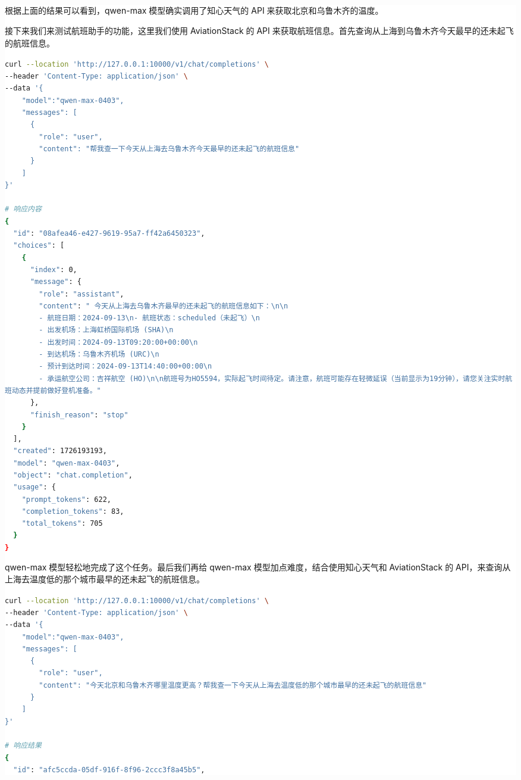 根据上面的结果可以看到，qwen-max 模型确实调用了知心天气的 API 来获取北京和乌鲁木齐的温度。

接下来我们来测试航班助手的功能，这里我们使用 AviationStack 的 API 来获取航班信息。首先查询从上海到乌鲁木齐今天最早的还未起飞的航班信息。

```bash
curl --location 'http://127.0.0.1:10000/v1/chat/completions' \
--header 'Content-Type: application/json' \
--data '{
    "model":"qwen-max-0403",
    "messages": [
      {
        "role": "user",
        "content": "帮我查一下今天从上海去乌鲁木齐今天最早的还未起飞的航班信息"
      }
    ]
}'

# 响应内容
{
  "id": "08afea46-e427-9619-95a7-ff42a6450323",
  "choices": [
    {
      "index": 0,
      "message": {
        "role": "assistant",
        "content": " 今天从上海去乌鲁木齐最早的还未起飞的航班信息如下：\n\n
        - 航班日期：2024-09-13\n- 航班状态：scheduled（未起飞）\n
        - 出发机场：上海虹桥国际机场 (SHA)\n
        - 出发时间：2024-09-13T09:20:00+00:00\n
        - 到达机场：乌鲁木齐机场 (URC)\n
        - 预计到达时间：2024-09-13T14:40:00+00:00\n
        - 承运航空公司：吉祥航空 (HO)\n\n航班号为HO5594，实际起飞时间待定。请注意，航班可能存在轻微延误（当前显示为19分钟），请您关注实时航班动态并提前做好登机准备。"
      },
      "finish_reason": "stop"
    }
  ],
  "created": 1726193193,
  "model": "qwen-max-0403",
  "object": "chat.completion",
  "usage": {
    "prompt_tokens": 622,
    "completion_tokens": 83,
    "total_tokens": 705
  }
}
```

qwen-max 模型轻松地完成了这个任务。最后我们再给 qwen-max 模型加点难度，结合使用知心天气和 AviationStack 的 API，来查询从上海去温度低的那个城市最早的还未起飞的航班信息。

```bash
curl --location 'http://127.0.0.1:10000/v1/chat/completions' \
--header 'Content-Type: application/json' \
--data '{
    "model":"qwen-max-0403",
    "messages": [
      {
        "role": "user",
        "content": "今天北京和乌鲁木齐哪里温度更高？帮我查一下今天从上海去温度低的那个城市最早的还未起飞的航班信息"
      }
    ]
}'

# 响应结果
{
  "id": "afc5ccda-05df-916f-8f96-2ccc3f8a45b5",
```